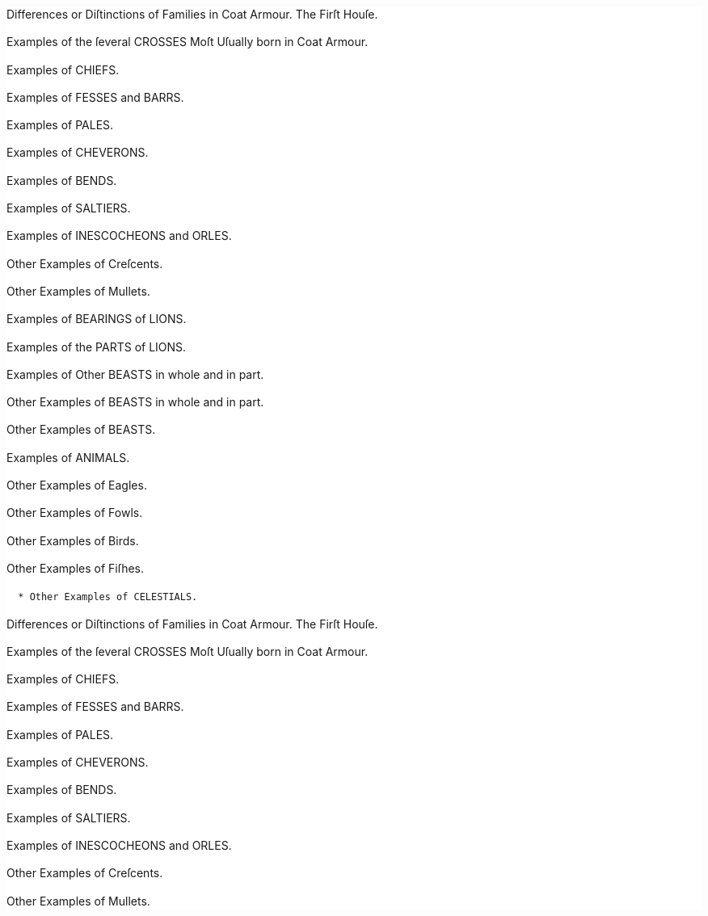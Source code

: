 Differences or Diſtinctions of Families in Coat Armour. The Firſt Houſe.

Examples of the ſeveral CROSSES Moſt Uſually born in Coat Armour.

Examples of CHIEFS.

Examples of FESSES and BARRS.

Examples of PALES.

Examples of CHEVERONS.

Examples of BENDS.

Examples of SALTIERS.

Examples of INESCOCHEONS and ORLES.

Other Examples of Creſcents.

Other Examples of Mullets.

Examples of BEARINGS of LIONS.

Examples of the PARTS of LIONS.

Examples of Other BEASTS in whole and in part.

Other Examples of BEASTS in whole and in part.

Other Examples of BEASTS.

Examples of ANIMALS.

Other Examples of Eagles.

Other Examples of Fowls.

Other Examples of Birds.

Other Examples of Fiſhes.

      * Other Examples of CELESTIALS.

Differences or Diſtinctions of Families in Coat Armour. The Firſt Houſe.

Examples of the ſeveral CROSSES Moſt Uſually born in Coat Armour.

Examples of CHIEFS.

Examples of FESSES and BARRS.

Examples of PALES.

Examples of CHEVERONS.

Examples of BENDS.

Examples of SALTIERS.

Examples of INESCOCHEONS and ORLES.

Other Examples of Creſcents.

Other Examples of Mullets.
